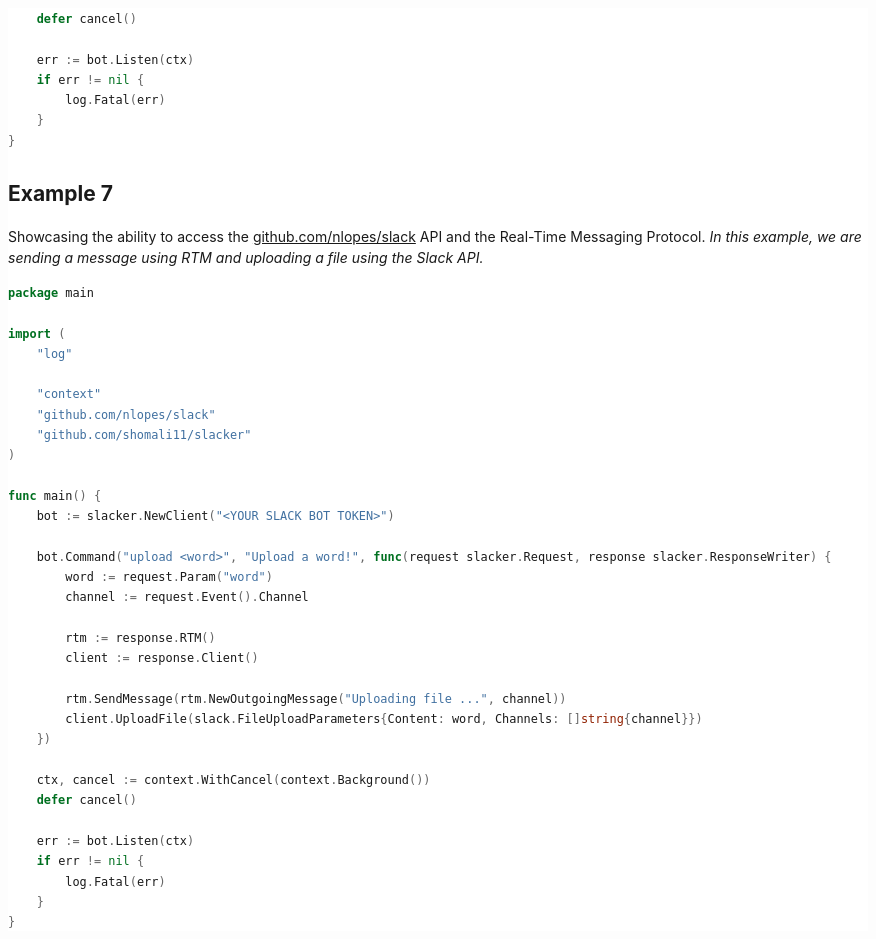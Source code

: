 ```go
	defer cancel()

	err := bot.Listen(ctx)
	if err != nil {
		log.Fatal(err)
	}
}

```

## Example 7

Showcasing the ability to access the [github.com/nlopes/slack](https://github.com/nlopes/slack) API and the Real-Time Messaging Protocol.
_In this example, we are sending a message using RTM and uploading a file using the Slack API._

```go
package main

import (
	"log"

	"context"
	"github.com/nlopes/slack"
	"github.com/shomali11/slacker"
)

func main() {
	bot := slacker.NewClient("<YOUR SLACK BOT TOKEN>")

	bot.Command("upload <word>", "Upload a word!", func(request slacker.Request, response slacker.ResponseWriter) {
		word := request.Param("word")
		channel := request.Event().Channel

		rtm := response.RTM()
		client := response.Client()

		rtm.SendMessage(rtm.NewOutgoingMessage("Uploading file ...", channel))
		client.UploadFile(slack.FileUploadParameters{Content: word, Channels: []string{channel}})
	})

	ctx, cancel := context.WithCancel(context.Background())
	defer cancel()

	err := bot.Listen(ctx)
	if err != nil {
		log.Fatal(err)
	}
}

```

